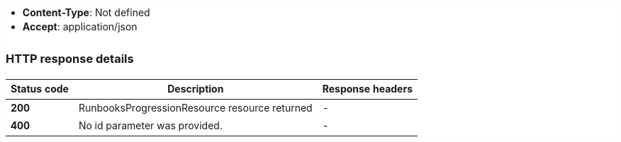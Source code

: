  - **Content-Type**: Not defined
 - **Accept**: application/json

### HTTP response details
| Status code | Description | Response headers |
|-------------|-------------|------------------|
**200** | RunbooksProgressionResource resource returned |  -  |
**400** | No id parameter was provided. |  -  |

